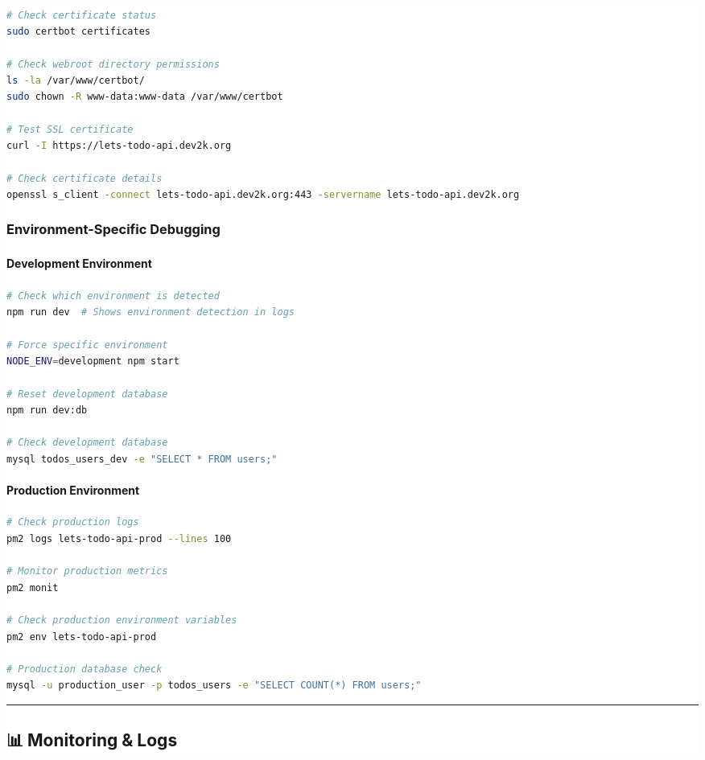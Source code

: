 ```bash
# Check certificate status
sudo certbot certificates

# Check webroot directory permissions
ls -la /var/www/certbot/
sudo chown -R www-data:www-data /var/www/certbot

# Test SSL certificate
curl -I https://lets-todo-api.dev2k.org

# Check certificate details
openssl s_client -connect lets-todo-api.dev2k.org:443 -servername lets-todo-api.dev2k.org
```

### Environment-Specific Debugging

#### **Development Environment**

```bash
# Check which environment is detected
npm run dev  # Shows environment detection in logs

# Force specific environment
NODE_ENV=development npm start

# Reset development database
npm run dev:db

# Check development database
mysql todos_users_dev -e "SELECT * FROM users;"
```

#### **Production Environment**

```bash
# Check production logs
pm2 logs lets-todo-api-prod --lines 100

# Monitor production metrics
pm2 monit

# Check production environment variables
pm2 env lets-todo-api-prod

# Production database check
mysql -u production_user -p todos_users -e "SELECT COUNT(*) FROM users;"
```

---

## 📊 Monitoring & Logs
